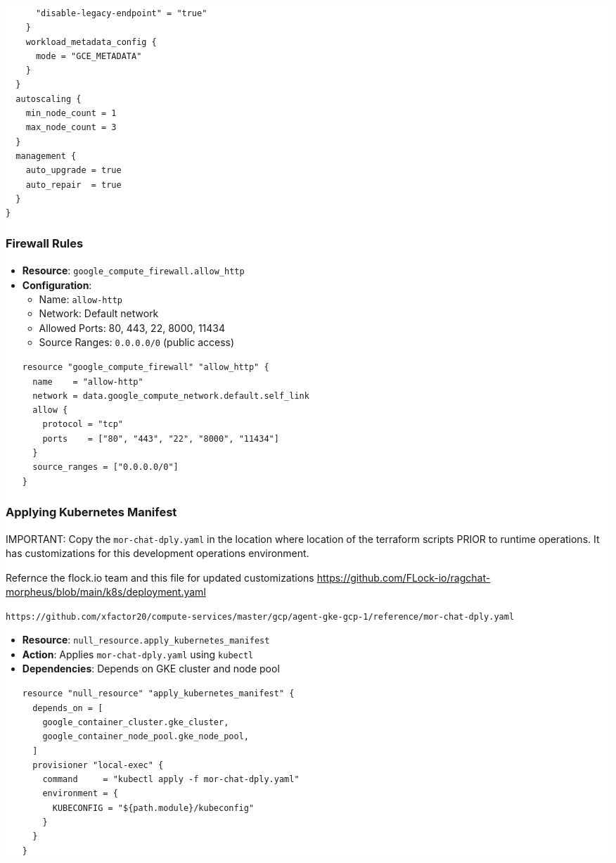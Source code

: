  ```hcl
        "disable-legacy-endpoint" = "true"
      }
      workload_metadata_config {
        mode = "GCE_METADATA"
      }
    }
    autoscaling {
      min_node_count = 1
      max_node_count = 3
    }
    management {
      auto_upgrade = true
      auto_repair  = true
    }
  }
  ```

### Firewall Rules

- **Resource**: `google_compute_firewall.allow_http`
- **Configuration**:
  - Name: `allow-http`
  - Network: Default network
  - Allowed Ports: 80, 443, 22, 8000, 11434
  - Source Ranges: `0.0.0.0/0` (public access)
  ```hcl
  resource "google_compute_firewall" "allow_http" {
    name    = "allow-http"
    network = data.google_compute_network.default.self_link
    allow {
      protocol = "tcp"
      ports    = ["80", "443", "22", "8000", "11434"]
    }
    source_ranges = ["0.0.0.0/0"]
  }
  ```

### Applying Kubernetes Manifest

IMPORTANT: Copy the `mor-chat-dply.yaml` in the location where location of the terraform scripts PRIOR to runtime operations.  It has customizations for this development operations environment.

Refernce the flock.io team and this file for updated customizations
https://github.com/FLock-io/ragchat-morpheus/blob/main/k8s/deployment.yaml

```hcl
https://github.com/xfactor20/compute-services/master/gcp/agent-gke-gcp-1/reference/mor-chat-dply.yaml
```

- **Resource**: `null_resource.apply_kubernetes_manifest`
- **Action**: Applies `mor-chat-dply.yaml` using `kubectl`
- **Dependencies**: Depends on GKE cluster and node pool
  ```hcl
  resource "null_resource" "apply_kubernetes_manifest" {
    depends_on = [
      google_container_cluster.gke_cluster,
      google_container_node_pool.gke_node_pool,
    ]
    provisioner "local-exec" {
      command     = "kubectl apply -f mor-chat-dply.yaml"
      environment = {
        KUBECONFIG = "${path.module}/kubeconfig"
      }
    }
  }
  ```